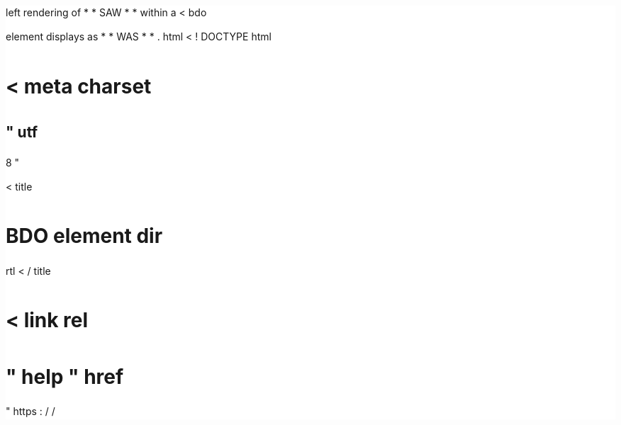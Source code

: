 left
rendering
of
*
*
SAW
*
*
within
a
<
bdo
>
element
displays
as
*
*
WAS
*
*
.
html
<
!
DOCTYPE
html
>
<
meta
charset
=
"
utf
-
8
"
>
<
title
>
BDO
element
dir
=
rtl
<
/
title
>
<
link
rel
=
"
help
"
href
=
"
https
:
/
/